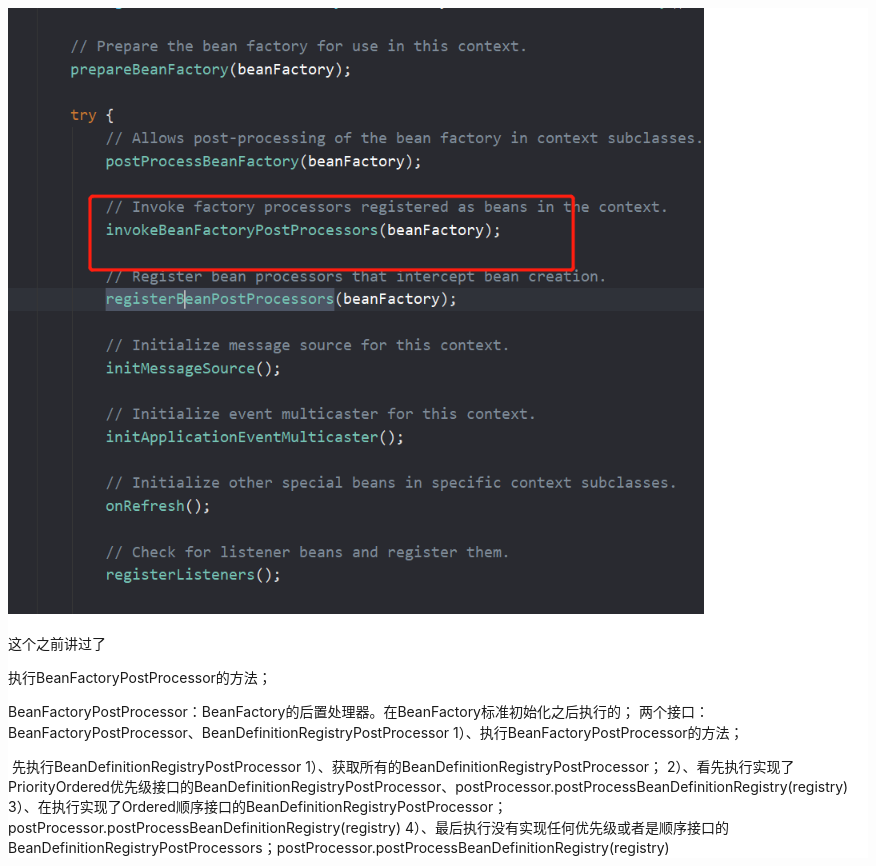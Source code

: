 <img src="assets/image-20201016220157751.png" alt="image-20201016220157751" style="zoom: 80%;" />

这个之前讲过了

执行BeanFactoryPostProcessor的方法；

   BeanFactoryPostProcessor：BeanFactory的后置处理器。在BeanFactory标准初始化之后执行的；
   两个接口：BeanFactoryPostProcessor、BeanDefinitionRegistryPostProcessor
   1）、执行BeanFactoryPostProcessor的方法；

​      先执行BeanDefinitionRegistryPostProcessor
​      1）、获取所有的BeanDefinitionRegistryPostProcessor；
​      2）、看先执行实现了PriorityOrdered优先级接口的BeanDefinitionRegistryPostProcessor、
​         postProcessor.postProcessBeanDefinitionRegistry(registry)
​      3）、在执行实现了Ordered顺序接口的BeanDefinitionRegistryPostProcessor；
​         postProcessor.postProcessBeanDefinitionRegistry(registry)
​      4）、最后执行没有实现任何优先级或者是顺序接口的BeanDefinitionRegistryPostProcessors；
​         postProcessor.postProcessBeanDefinitionRegistry(registry)
